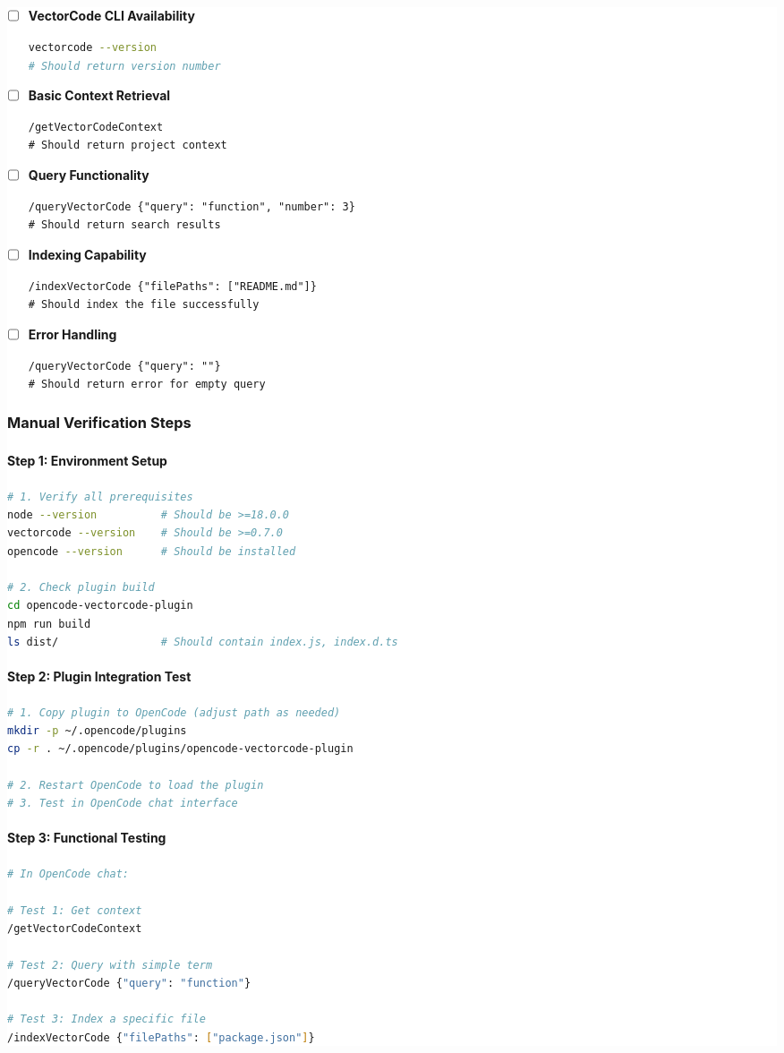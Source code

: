 - [ ] **VectorCode CLI Availability**
  ```bash
  vectorcode --version
  # Should return version number
  ```

- [ ] **Basic Context Retrieval**
  ```
  /getVectorCodeContext
  # Should return project context
  ```

- [ ] **Query Functionality**
  ```
  /queryVectorCode {"query": "function", "number": 3}
  # Should return search results
  ```

- [ ] **Indexing Capability**
  ```
  /indexVectorCode {"filePaths": ["README.md"]}
  # Should index the file successfully
  ```

- [ ] **Error Handling**
  ```
  /queryVectorCode {"query": ""}
  # Should return error for empty query
  ```

### Manual Verification Steps

#### Step 1: Environment Setup
```bash
# 1. Verify all prerequisites
node --version          # Should be >=18.0.0
vectorcode --version    # Should be >=0.7.0
opencode --version      # Should be installed

# 2. Check plugin build
cd opencode-vectorcode-plugin
npm run build
ls dist/                # Should contain index.js, index.d.ts
```

#### Step 2: Plugin Integration Test
```bash
# 1. Copy plugin to OpenCode (adjust path as needed)
mkdir -p ~/.opencode/plugins
cp -r . ~/.opencode/plugins/opencode-vectorcode-plugin

# 2. Restart OpenCode to load the plugin
# 3. Test in OpenCode chat interface
```

#### Step 3: Functional Testing
```bash
# In OpenCode chat:

# Test 1: Get context
/getVectorCodeContext

# Test 2: Query with simple term
/queryVectorCode {"query": "function"}

# Test 3: Index a specific file
/indexVectorCode {"filePaths": ["package.json"]}

```